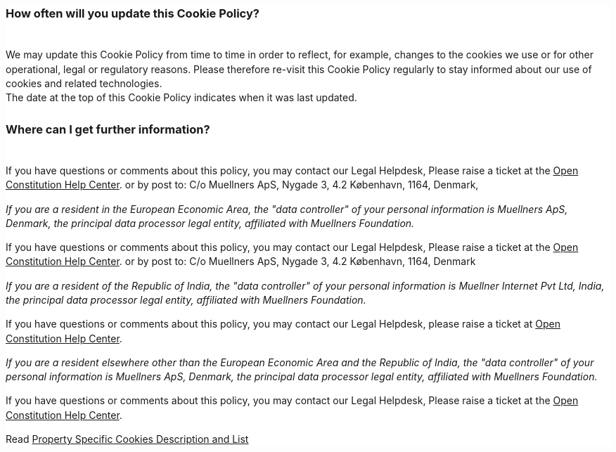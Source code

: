 ### &#x20;**How often will you update this Cookie Policy?**

\
We may update this Cookie Policy from time to time in order to reflect, for example, changes to the cookies we use or for other operational, legal or regulatory reasons. Please therefore re-visit this Cookie Policy regularly to stay informed about our use of cookies and related technologies.\
The date at the top of this Cookie Policy indicates when it was last updated.

### &#x20;**Where can I get further information?**

\
If you have questions or comments about this policy, you may contact our Legal Helpdesk, Please raise a ticket at the [Open Constitution Help Center](https://openconstitution.atlassian.net/servicedesk/customer/portals). or by post to:  C/o Muellners ApS, Nygade 3, 4.2 København, 1164, Denmark,&#x20;

_If you are a resident in the European Economic Area, the "data controller" of your personal information is Muellners ApS, Denmark, the principal data processor legal entity, affiliated with Muellners Foundation._   &#x20;

If you have questions or comments about this policy, you may contact our Legal Helpdesk, Please raise a ticket at the [Open Constitution Help Center](https://openconstitution.atlassian.net/servicedesk/customer/portals). or by post to: C/o Muellners ApS, Nygade 3, 4.2 København, 1164, Denmark

_If you are a resident of the Republic of India, the "data controller" of your personal information is Muellner Internet Pvt Ltd, India, the principal data processor legal entity, affiliated with Muellners Foundation._   &#x20;

If you have questions or comments about this policy, you may contact our Legal Helpdesk,  please raise a ticket at [Open Constitution Help Center](https://openconstitution.atlassian.net/servicedesk/customer/portals).

_If you are a resident elsewhere other than the European Economic Area and the Republic of India, the "data controller" of your personal information is Muellners ApS, Denmark, the principal data processor legal entity, affiliated with Muellners Foundation._

If you have questions or comments about this policy, you may contact our Legal Helpdesk, Please raise a ticket at the [Open Constitution Help Center](https://openconstitution.atlassian.net/servicedesk/customer/portals).



Read [Property Specific Cookies Description and List](property-specific-cookie-list.md)

